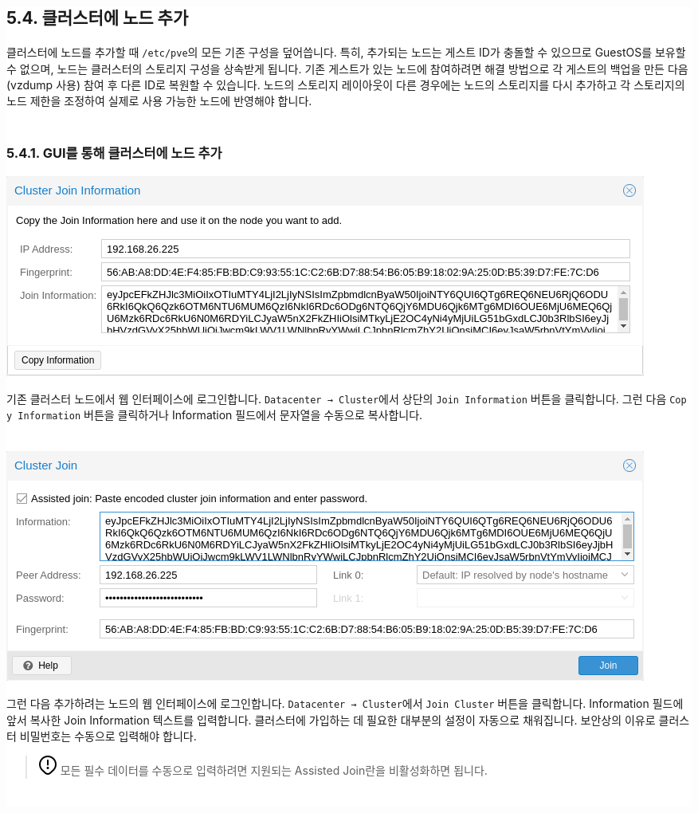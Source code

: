 ## 5.4. 클러스터에 노드 추가

클러스터에 노드를 추가할 때 `/etc/pve`의 모든 기존 구성을 덮어씁니다. 특히, 추가되는 노드는 게스트 ID가 충돌할 수 있으므로 GuestOS를 보유할 수 없으며, 노드는 클러스터의 스토리지 구성을 상속받게 됩니다. 기존 게스트가 있는 노드에 참여하려면 해결 방법으로 각 게스트의 백업을 만든 다음(<point>vzdump</point> 사용) 참여 후 다른 ID로 복원할 수 있습니다. 노드의 스토리지 레이아웃이 다른 경우에는 노드의 스토리지를 다시 추가하고 각 스토리지의 노드 제한을 조정하여 실제로 사용 가능한 노드에 반영해야 합니다.<br><br>

### 5.4.1. GUI를 통해 클러스터에 노드 추가

![](../_static/images/cluster2.png)<br>

기존 클러스터 노드에서 웹 인터페이스에 로그인합니다. `Datacenter → Cluster`에서 상단의 `Join Information` 버튼을 클릭합니다. 그런 다음 `Copy Information` 버튼을 클릭하거나 <point>Information</point> 필드에서 문자열을 수동으로 복사합니다.<br><br>

![](../_static/images/cluster3.png)<br>

그런 다음 추가하려는 노드의 웹 인터페이스에 로그인합니다. `Datacenter → Cluster`에서 `Join Cluster` 버튼을 클릭합니다. <point>Information</point> 필드에 앞서 복사한 <point>Join Information</point> 텍스트를 입력합니다. 클러스터에 가입하는 데 필요한 대부분의 설정이 자동으로 채워집니다. 보안상의 이유로 클러스터 비밀번호는 수동으로 입력해야 합니다.

> ![](../_static/images/pin.png) 모든 필수 데이터를 수동으로 입력하려면 지원되는 <point>Assisted Join</point>란을 비활성화하면 됩니다.

<br>
